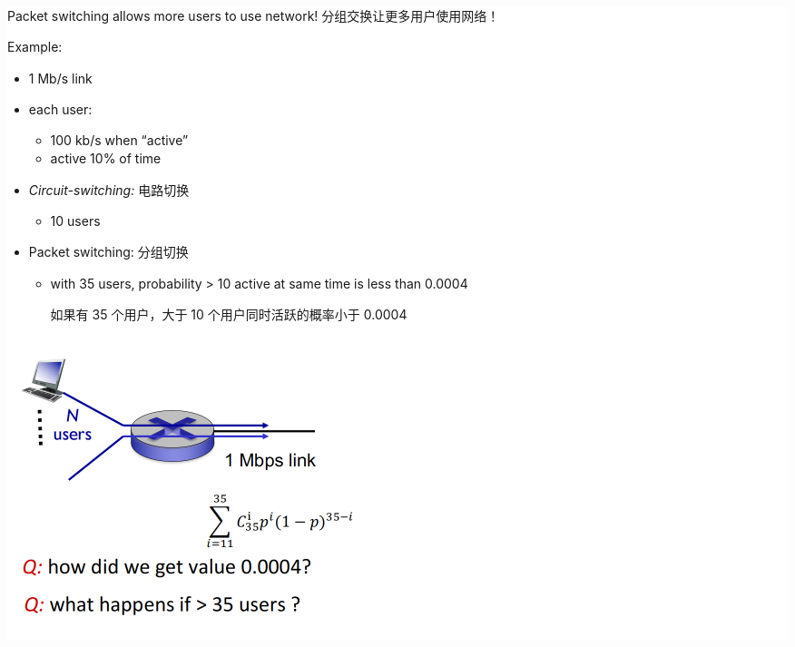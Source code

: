 Packet switching allows more users to use network! 分组交换让更多用户使用网络！

Example:

- 1 Mb/s link

- each user: 
  - 100 kb/s when “active”
  - active 10% of time

- *Circuit-switching:* 电路切换

  - 10 users

- Packet switching:  分组切换

  - with 35 users, probability > 10 active at same time is less than 0.0004

    如果有 35 个用户，大于 10 个用户同时活跃的概率小于 0.0004

<img src="imgs/week1/img11.png" style="zoom:50%;" />
